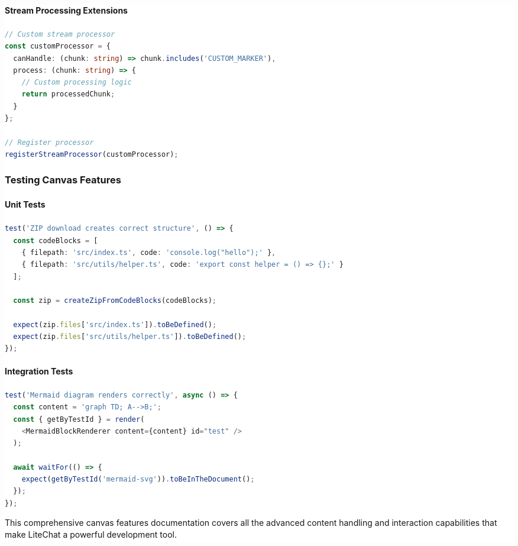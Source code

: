 #### Stream Processing Extensions
```typescript
// Custom stream processor
const customProcessor = {
  canHandle: (chunk: string) => chunk.includes('CUSTOM_MARKER'),
  process: (chunk: string) => {
    // Custom processing logic
    return processedChunk;
  }
};

// Register processor
registerStreamProcessor(customProcessor);
```

### Testing Canvas Features

#### Unit Tests
```typescript
test('ZIP download creates correct structure', () => {
  const codeBlocks = [
    { filepath: 'src/index.ts', code: 'console.log("hello");' },
    { filepath: 'src/utils/helper.ts', code: 'export const helper = () => {};' }
  ];
  
  const zip = createZipFromCodeBlocks(codeBlocks);
  
  expect(zip.files['src/index.ts']).toBeDefined();
  expect(zip.files['src/utils/helper.ts']).toBeDefined();
});
```

#### Integration Tests
```typescript
test('Mermaid diagram renders correctly', async () => {
  const content = 'graph TD; A-->B;';
  const { getByTestId } = render(
    <MermaidBlockRenderer content={content} id="test" />
  );
  
  await waitFor(() => {
    expect(getByTestId('mermaid-svg')).toBeInTheDocument();
  });
});
```

This comprehensive canvas features documentation covers all the advanced content handling and interaction capabilities that make LiteChat a powerful development tool. 